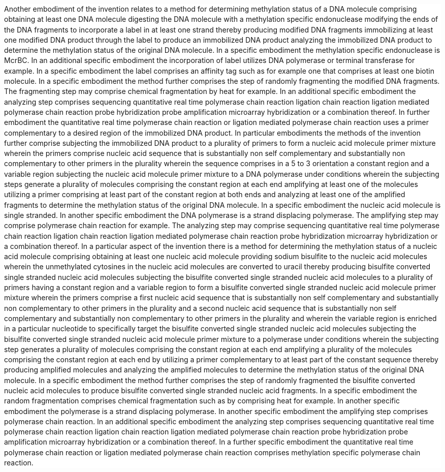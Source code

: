 Another embodiment of the invention relates to a method for determining methylation status of a DNA molecule comprising obtaining at least one DNA molecule digesting the DNA molecule with a methylation specific endonuclease modifying the ends of the DNA fragments to incorporate a label in at least one strand thereby producing modified DNA fragments immobilizing at least one modified DNA product through the label to produce an immobilized DNA product analyzing the immobilized DNA product to determine the methylation status of the original DNA molecule. In a specific embodiment the methylation specific endonuclease is McrBC. In an additional specific embodiment the incorporation of label utilizes DNA polymerase or terminal transferase for example. In a specific embodiment the label comprises an affinity tag such as for example one that comprises at least one biotin molecule. In a specific embodiment the method further comprises the step of randomly fragmenting the modified DNA fragments. The fragmenting step may comprise chemical fragmentation by heat for example. In an additional specific embodiment the analyzing step comprises sequencing quantitative real time polymerase chain reaction ligation chain reaction ligation mediated polymerase chain reaction probe hybridization probe amplification microarray hybridization or a combination thereof. In further embodiment the quantitative real time polymerase chain reaction or ligation mediated polymerase chain reaction uses a primer complementary to a desired region of the immobilized DNA product. In particular embodiments the methods of the invention further comprise subjecting the immobilized DNA product to a plurality of primers to form a nucleic acid molecule primer mixture wherein the primers comprise nucleic acid sequence that is substantially non self complementary and substantially non complementary to other primers in the plurality wherein the sequence comprises in a 5 to 3 orientation a constant region and a variable region subjecting the nucleic acid molecule primer mixture to a DNA polymerase under conditions wherein the subjecting steps generate a plurality of molecules comprising the constant region at each end amplifying at least one of the molecules utilizing a primer comprising at least part of the constant region at both ends and analyzing at least one of the amplified fragments to determine the methylation status of the original DNA molecule. In a specific embodiment the nucleic acid molecule is single stranded. In another specific embodiment the DNA polymerase is a strand displacing polymerase. The amplifying step may comprise polymerase chain reaction for example. The analyzing step may comprise sequencing quantitative real time polymerase chain reaction ligation chain reaction ligation mediated polymerase chain reaction probe hybridization microarray hybridization or a combination thereof. In a particular aspect of the invention there is a method for determining the methylation status of a nucleic acid molecule comprising obtaining at least one nucleic acid molecule providing sodium bisulfite to the nucleic acid molecules wherein the unmethylated cytosines in the nucleic acid molecules are converted to uracil thereby producing bisulfite converted single stranded nucleic acid molecules subjecting the bisulfite converted single stranded nucleic acid molecules to a plurality of primers having a constant region and a variable region to form a bisulfite converted single stranded nucleic acid molecule primer mixture wherein the primers comprise a first nucleic acid sequence that is substantially non self complementary and substantially non complementary to other primers in the plurality and a second nucleic acid sequence that is substantially non self complementary and substantially non complementary to other primers in the plurality and wherein the variable region is enriched in a particular nucleotide to specifically target the bisulfite converted single stranded nucleic acid molecules subjecting the bisulfite converted single stranded nucleic acid molecule primer mixture to a polymerase under conditions wherein the subjecting step generates a plurality of molecules comprising the constant region at each end amplifying a plurality of the molecules comprising the constant region at each end by utilizing a primer complementary to at least part of the constant sequence thereby producing amplified molecules and analyzing the amplified molecules to determine the methylation status of the original DNA molecule. In a specific embodiment the method further comprises the step of randomly fragmented the bisulfite converted nucleic acid molecules to produce bisulfite converted single stranded nucleic acid fragments. In a specific embodiment the random fragmentation comprises chemical fragmentation such as by comprising heat for example. In another specific embodiment the polymerase is a strand displacing polymerase. In another specific embodiment the amplifying step comprises polymerase chain reaction. In an additional specific embodiment the analyzing step comprises sequencing quantitative real time polymerase chain reaction ligation chain reaction ligation mediated polymerase chain reaction probe hybridization probe amplification microarray hybridization or a combination thereof. In a further specific embodiment the quantitative real time polymerase chain reaction or ligation mediated polymerase chain reaction comprises methylation specific polymerase chain reaction.
